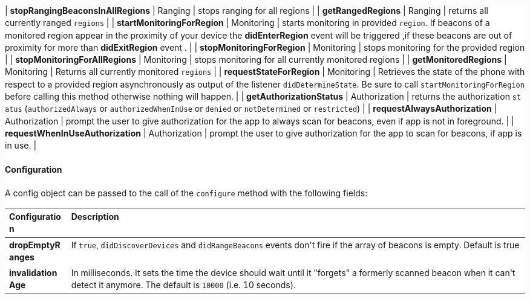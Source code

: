 | **stopRangingBeaconsInAllRegions**     | Ranging       | stops ranging for all regions                                                                                                                                                                                                                                                                                                                           |
| **getRangedRegions**                   | Ranging       | returns all currently ranged `regions`                                                                                                                                                                                                                                                                                                                  |
| **startMonitoringForRegion**           | Monitoring    | starts monitoring in provided `region`. If beacons of a monitored region appear in the proximity of your device the **didEnterRegion** event will be triggered ,if these beacons are out of proximity for more than **didExitRegion** event .                                                                                                           |
| **stopMonitoringForRegion**            | Monitoring    | stops monitoring for the provided region                                                                                                                                                                                                                                                                                                                |
| **stopMonitoringForAllRegions**        | Monitoring    | stops monitoring for all currently monitored regions                                                                                                                                                                                                                                                                                                    |
| **getMonitoredRegions**                | Monitoring    | Returns all currently monitored `regions`                                                                                                                                                                                                                                                                                                               |
| **requestStateForRegion**              | Monitoring    | Retrieves the state of the phone with respect to a provided region asynchronously as output of the listener `didDetermineState`. Be sure to call `startMonitoringForRegion` before calling this method otherwise nothing will happen.                                                                                                                   |
| **getAuthorizationStatus**             | Authorization | returns the authorization `status` (`authorizedAlways` or `authorizedWhenInUse` or `denied` or `notDetermined` or `restricted`)                                                                                                                                                                                                                         |
| **requestAlwaysAuthorization**         | Authorization | prompt the user to give authorization for the app to always scan for beacons, even if app is not in foreground.                                                                                                                                                                                                                                         |
| **requestWhenInUseAuthorization**      | Authorization | prompt the user to give authorization for the app to scan for beacons, if app is in use.                                                                                                                                                                                                                                                                |

#### Configuration

A config object can be passed to the call of the `configure` method with the following fields:

| Configuration            | Description                                                                                                                                                                                                                                                                                                                                       |
| :----------------------- | :------------------------------------------------------------------------------------------------------------------------------------------------------------------------------------------------------------------------------------------------------------------------------------------------------------------------------------------------ |
| **dropEmptyRanges**      | If `true`, `didDiscoverDevices` and `didRangeBeacons` events don't fire if the array of beacons is empty. Default is true                                                                                                                                                                                                                         |
| **invalidationAge**      | In milliseconds. It sets the time the device should wait until it "forgets" a formerly scanned beacon when it can't detect it anymore. The default is `10000` (i.e. 10 seconds).                                                                                                                                                                  |